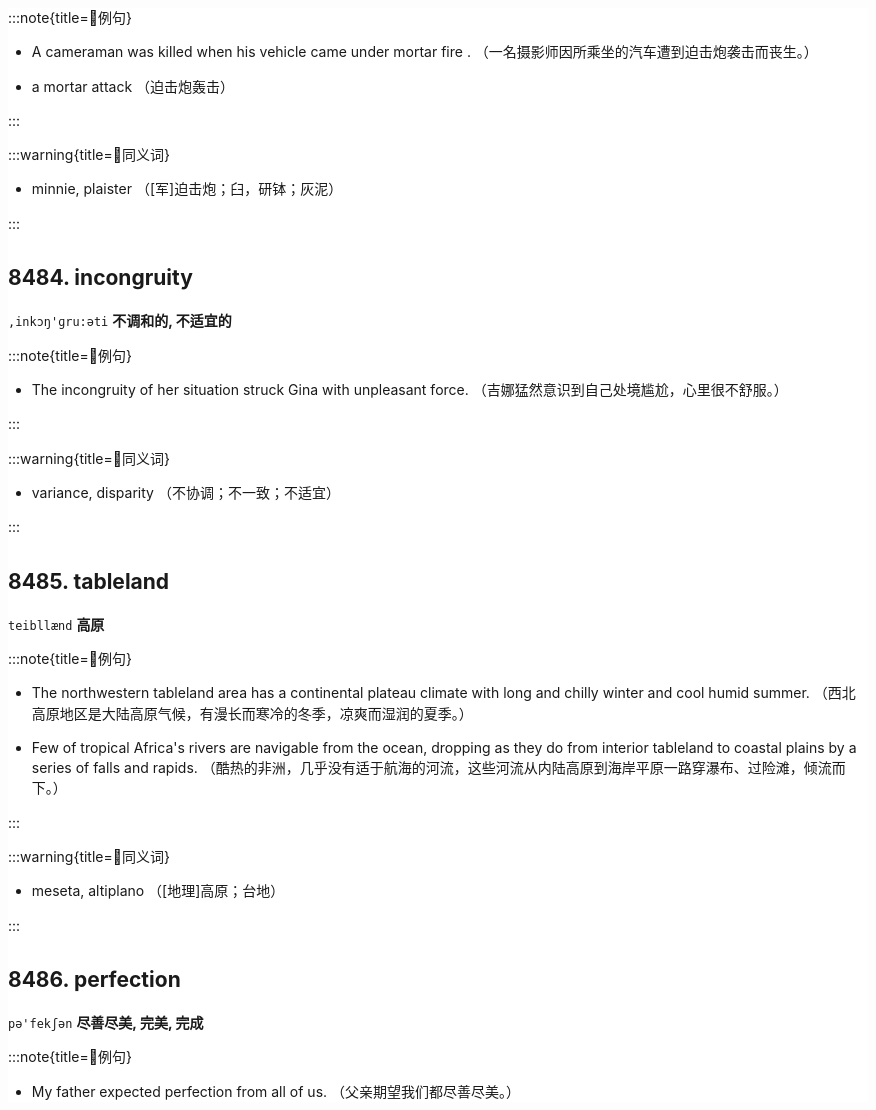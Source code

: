 :::note{title=🎤例句}

- A cameraman was killed when his vehicle came under mortar fire . （一名摄影师因所乘坐的汽车遭到迫击炮袭击而丧生。）

- a mortar attack （迫击炮轰击）

:::

:::warning{title=🤔同义词}

- minnie, plaister （[军]迫击炮；臼，研钵；灰泥）

:::


## 8484. incongruity

`,inkɔŋ'ɡru:əti`  **不调和的, 不适宜的**

:::note{title=🎤例句}

- The incongruity of her situation struck Gina with unpleasant force. （吉娜猛然意识到自己处境尴尬，心里很不舒服。）

:::

:::warning{title=🤔同义词}

- variance, disparity （不协调；不一致；不适宜）

:::


## 8485. tableland

`teibllænd`  **高原**

:::note{title=🎤例句}

- The northwestern tableland area has a continental plateau climate with long and chilly winter and cool humid summer. （西北高原地区是大陆高原气候，有漫长而寒冷的冬季，凉爽而湿润的夏季。）

- Few of tropical Africa's rivers are navigable from the ocean, dropping as they do from interior tableland to coastal plains by a series of falls and rapids. （酷热的非洲，几乎没有适于航海的河流，这些河流从内陆高原到海岸平原一路穿瀑布、过险滩，倾流而下。）

:::

:::warning{title=🤔同义词}

- meseta, altiplano （[地理]高原；台地）

:::


## 8486. perfection

`pə'fekʃən`  **尽善尽美, 完美, 完成**

:::note{title=🎤例句}

- My father expected perfection from all of us. （父亲期望我们都尽善尽美。）
